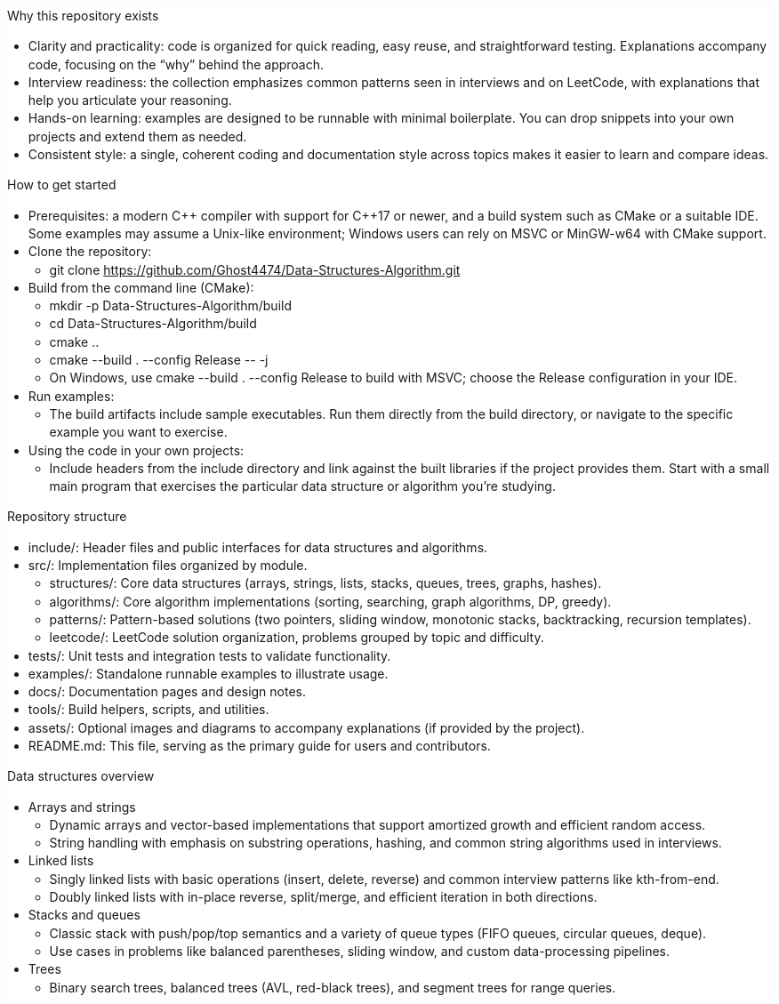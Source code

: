 Why this repository exists
- Clarity and practicality: code is organized for quick reading, easy reuse, and straightforward testing. Explanations accompany code, focusing on the “why” behind the approach.
- Interview readiness: the collection emphasizes common patterns seen in interviews and on LeetCode, with explanations that help you articulate your reasoning.
- Hands-on learning: examples are designed to be runnable with minimal boilerplate. You can drop snippets into your own projects and extend them as needed.
- Consistent style: a single, coherent coding and documentation style across topics makes it easier to learn and compare ideas.

How to get started
- Prerequisites: a modern C++ compiler with support for C++17 or newer, and a build system such as CMake or a suitable IDE. Some examples may assume a Unix-like environment; Windows users can rely on MSVC or MinGW-w64 with CMake support.
- Clone the repository:
  - git clone https://github.com/Ghost4474/Data-Structures-Algorithm.git
- Build from the command line (CMake):
  - mkdir -p Data-Structures-Algorithm/build
  - cd Data-Structures-Algorithm/build
  - cmake ..
  - cmake --build . --config Release -- -j
  - On Windows, use cmake --build . --config Release to build with MSVC; choose the Release configuration in your IDE.
- Run examples:
  - The build artifacts include sample executables. Run them directly from the build directory, or navigate to the specific example you want to exercise.
- Using the code in your own projects:
  - Include headers from the include directory and link against the built libraries if the project provides them. Start with a small main program that exercises the particular data structure or algorithm you’re studying.

Repository structure
- include/: Header files and public interfaces for data structures and algorithms.
- src/: Implementation files organized by module.
  - structures/: Core data structures (arrays, strings, lists, stacks, queues, trees, graphs, hashes).
  - algorithms/: Core algorithm implementations (sorting, searching, graph algorithms, DP, greedy).
  - patterns/: Pattern-based solutions (two pointers, sliding window, monotonic stacks, backtracking, recursion templates).
  - leetcode/: LeetCode solution organization, problems grouped by topic and difficulty.
- tests/: Unit tests and integration tests to validate functionality.
- examples/: Standalone runnable examples to illustrate usage.
- docs/: Documentation pages and design notes.
- tools/: Build helpers, scripts, and utilities.
- assets/: Optional images and diagrams to accompany explanations (if provided by the project).
- README.md: This file, serving as the primary guide for users and contributors.

Data structures overview
- Arrays and strings
  - Dynamic arrays and vector-based implementations that support amortized growth and efficient random access.
  - String handling with emphasis on substring operations, hashing, and common string algorithms used in interviews.
- Linked lists
  - Singly linked lists with basic operations (insert, delete, reverse) and common interview patterns like kth-from-end.
  - Doubly linked lists with in-place reverse, split/merge, and efficient iteration in both directions.
- Stacks and queues
  - Classic stack with push/pop/top semantics and a variety of queue types (FIFO queues, circular queues, deque).
  - Use cases in problems like balanced parentheses, sliding window, and custom data-processing pipelines.
- Trees
  - Binary search trees, balanced trees (AVL, red-black trees), and segment trees for range queries.